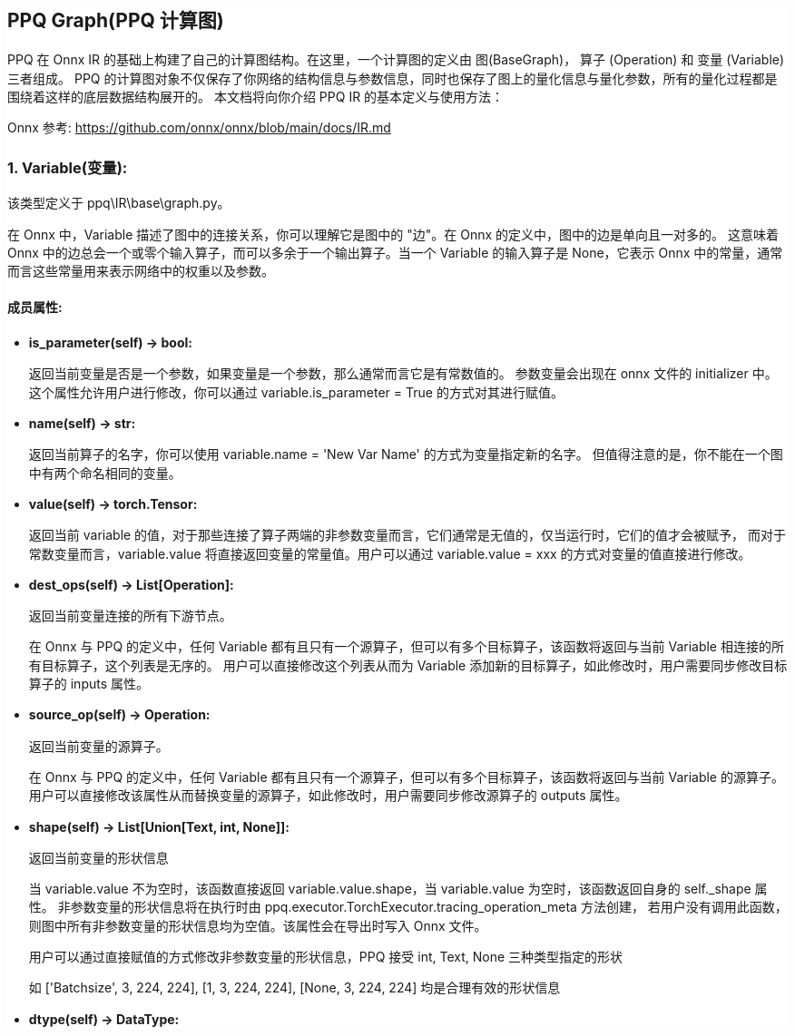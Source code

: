 ## PPQ Graph(PPQ 计算图)

PPQ 在 Onnx IR 的基础上构建了自己的计算图结构。在这里，一个计算图的定义由 图(BaseGraph)， 算子 (Operation) 和 变量 (Variable) 三者组成。 
PPQ 的计算图对象不仅保存了你网络的结构信息与参数信息，同时也保存了图上的量化信息与量化参数，所有的量化过程都是围绕着这样的底层数据结构展开的。
本文档将向你介绍 PPQ IR 的基本定义与使用方法：

Onnx 参考: https://github.com/onnx/onnx/blob/main/docs/IR.md


### 1. Variable(变量):

该类型定义于 ppq\IR\base\graph.py。

在 Onnx 中，Variable 描述了图中的连接关系，你可以理解它是图中的 "边"。在 Onnx 的定义中，图中的边是单向且一对多的。
这意味着 Onnx 中的边总会一个或零个输入算子，而可以多余于一个输出算子。当一个 Variable 的输入算子是 None，它表示 Onnx 中的常量，通常而言这些常量用来表示网络中的权重以及参数。

#### 成员属性:
* **is_parameter(self) -> bool:**
    
    返回当前变量是否是一个参数，如果变量是一个参数，那么通常而言它是有常数值的。
    参数变量会出现在 onnx 文件的 initializer 中。这个属性允许用户进行修改，你可以通过 variable.is_parameter = True 的方式对其进行赋值。

* **name(self) -> str:**
    
    返回当前算子的名字，你可以使用 variable.name = 'New Var Name' 的方式为变量指定新的名字。
    但值得注意的是，你不能在一个图中有两个命名相同的变量。

* **value(self) -> torch.Tensor:**
    
    返回当前 variable 的值，对于那些连接了算子两端的非参数变量而言，它们通常是无值的，仅当运行时，它们的值才会被赋予，
    而对于常数变量而言，variable.value 将直接返回变量的常量值。用户可以通过 variable.value = xxx 的方式对变量的值直接进行修改。

* **dest_ops(self) -> List[Operation]:**
    
    返回当前变量连接的所有下游节点。

    在 Onnx 与 PPQ 的定义中，任何 Variable 都有且只有一个源算子，但可以有多个目标算子，该函数将返回与当前 Variable 相连接的所有目标算子，这个列表是无序的。
    用户可以直接修改这个列表从而为 Variable 添加新的目标算子，如此修改时，用户需要同步修改目标算子的 inputs 属性。

* **source_op(self) -> Operation:**
    
    返回当前变量的源算子。

    在 Onnx 与 PPQ 的定义中，任何 Variable 都有且只有一个源算子，但可以有多个目标算子，该函数将返回与当前 Variable 的源算子。
    用户可以直接修改该属性从而替换变量的源算子，如此修改时，用户需要同步修改源算子的 outputs 属性。

* **shape(self) -> List[Union[Text, int, None]]:**
    
    返回当前变量的形状信息

    当 variable.value 不为空时，该函数直接返回 variable.value.shape，当 variable.value 为空时，该函数返回自身的 self._shape 属性。
    非参数变量的形状信息将在执行时由 ppq.executor.TorchExecutor.tracing_operation_meta 方法创建，
    若用户没有调用此函数，则图中所有非参数变量的形状信息均为空值。该属性会在导出时写入 Onnx 文件。

    用户可以通过直接赋值的方式修改非参数变量的形状信息，PPQ 接受 int, Text, None 三种类型指定的形状
    
    如 ['Batchsize', 3, 224, 224], [1, 3, 224, 224], [None, 3, 224, 224] 均是合理有效的形状信息

* **dtype(self) -> DataType:**
    